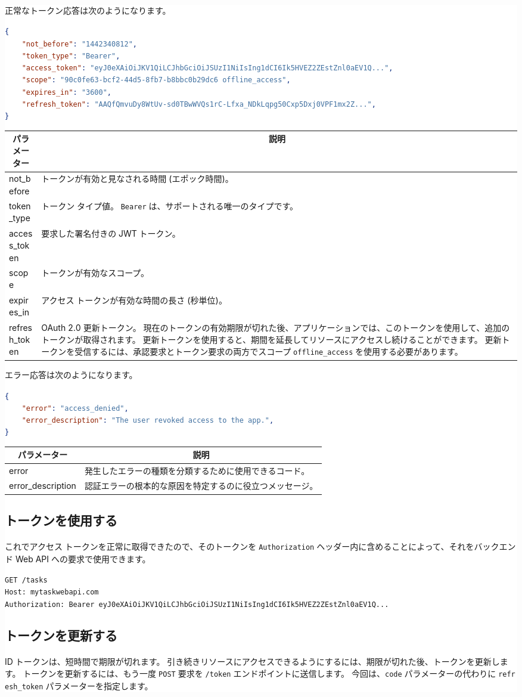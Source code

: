 正常なトークン応答は次のようになります。

```json
{
    "not_before": "1442340812",
    "token_type": "Bearer",
    "access_token": "eyJ0eXAiOiJKV1QiLCJhbGciOiJSUzI1NiIsIng1dCI6Ik5HVEZ2ZEstZnl0aEV1Q...",
    "scope": "90c0fe63-bcf2-44d5-8fb7-b8bbc0b29dc6 offline_access",
    "expires_in": "3600",
    "refresh_token": "AAQfQmvuDy8WtUv-sd0TBwWVQs1rC-Lfxa_NDkLqpg50Cxp5Dxj0VPF1mx2Z...",
}
```

| パラメーター | 説明 |
| --------- | ----------- |
| not_before | トークンが有効と見なされる時間 (エポック時間)。 |
| token_type | トークン タイプ値。 `Bearer` は、サポートされる唯一のタイプです。 |
| access_token | 要求した署名付きの JWT トークン。 |
| scope | トークンが有効なスコープ。 |
| expires_in | アクセス トークンが有効な時間の長さ (秒単位)。 |
| refresh_token | OAuth 2.0 更新トークン。 現在のトークンの有効期限が切れた後、アプリケーションでは、このトークンを使用して、追加のトークンが取得されます。 更新トークンを使用すると、期間を延長してリソースにアクセスし続けることができます。 更新トークンを受信するには、承認要求とトークン要求の両方でスコープ `offline_access` を使用する必要があります。 |

エラー応答は次のようになります。

```json
{
    "error": "access_denied",
    "error_description": "The user revoked access to the app.",
}
```

| パラメーター | 説明 |
| --------- | ----------- |
| error | 発生したエラーの種類を分類するために使用できるコード。 |
| error_description | 認証エラーの根本的な原因を特定するのに役立つメッセージ。 |

## <a name="use-the-token"></a>トークンを使用する

これでアクセス トークンを正常に取得できたので、そのトークンを `Authorization` ヘッダー内に含めることによって、それをバックエンド Web API への要求で使用できます。

```http
GET /tasks
Host: mytaskwebapi.com
Authorization: Bearer eyJ0eXAiOiJKV1QiLCJhbGciOiJSUzI1NiIsIng1dCI6Ik5HVEZ2ZEstZnl0aEV1Q...
```

## <a name="refresh-the-token"></a>トークンを更新する

ID トークンは、短時間で期限が切れます。 引き続きリソースにアクセスできるようにするには、期限が切れた後、トークンを更新します。 トークンを更新するには、もう一度 `POST` 要求を `/token` エンドポイントに送信します。 今回は、`code` パラメーターの代わりに `refresh_token` パラメーターを指定します。
